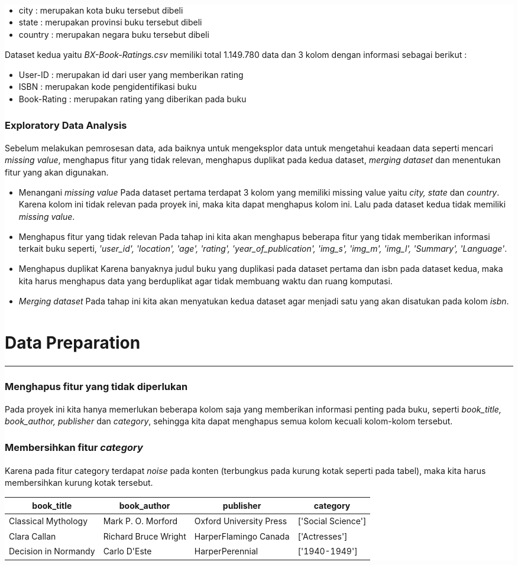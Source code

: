 * city : merupakan kota buku tersebut dibeli
* state : merupakan provinsi buku tersebut dibeli
* country : merupakan negara buku tersebut dibeli

Dataset kedua yaitu *BX-Book-Ratings.csv* memiliki total 1.149.780 data dan 3 kolom dengan informasi sebagai berikut :
* User-ID : merupakan id dari user yang memberikan rating
* ISBN : merupakan kode pengidentifikasi buku
* Book-Rating : merupakan rating yang diberikan pada buku

### Exploratory Data Analysis
Sebelum melakukan pemrosesan data, ada baiknya untuk mengeksplor data untuk mengetahui keadaan data seperti mencari *missing value*, menghapus fitur yang tidak relevan, menghapus duplikat pada kedua dataset, *merging dataset* dan menentukan fitur yang akan digunakan.

* Menangani *missing value*
    Pada dataset pertama terdapat 3 kolom yang memiliki missing value yaitu *city, state* dan *country*. Karena kolom ini tidak relevan pada proyek ini, maka kita dapat menghapus kolom ini. Lalu pada dataset kedua tidak memiliki *missing value*.

* Menghapus fitur yang tidak relevan
    Pada tahap ini kita akan menghapus beberapa fitur yang tidak memberikan informasi terkait buku seperti, *'user_id', 'location', 'age', 'rating', 'year_of_publication', 'img_s', 'img_m', 'img_l', 'Summary', 'Language'*.

* Menghapus duplikat
    Karena banyaknya judul buku yang duplikasi pada dataset pertama dan isbn pada dataset kedua, maka kita harus menghapus data yang berduplikat agar tidak membuang waktu dan ruang komputasi.

* *Merging dataset*
    Pada tahap ini kita akan menyatukan kedua dataset agar menjadi satu yang akan disatukan pada kolom *isbn*.
    
# Data Preparation
---

### Menghapus fitur yang tidak diperlukan
Pada proyek ini kita hanya memerlukan beberapa kolom saja yang memberikan informasi penting pada buku, seperti *book_title, book_author, publisher* dan *category*, sehingga kita dapat menghapus semua kolom kecuali kolom-kolom tersebut.

### Membersihkan fitur *category*
Karena pada fitur category terdapat *noise* pada konten (terbungkus pada kurung kotak seperti pada tabel), maka kita harus membersihkan kurung kotak tersebut.

| book_title           | book_author          | publisher               | category           |
|----------------------|----------------------|-------------------------|--------------------|
| Classical Mythology  | Mark P. O. Morford   | Oxford University Press | ['Social Science'] |
| Clara Callan         | Richard Bruce Wright | HarperFlamingo Canada   | ['Actresses']      |
| Decision in Normandy | Carlo D'Este         | HarperPerennial         |      ['1940-1949'] |
